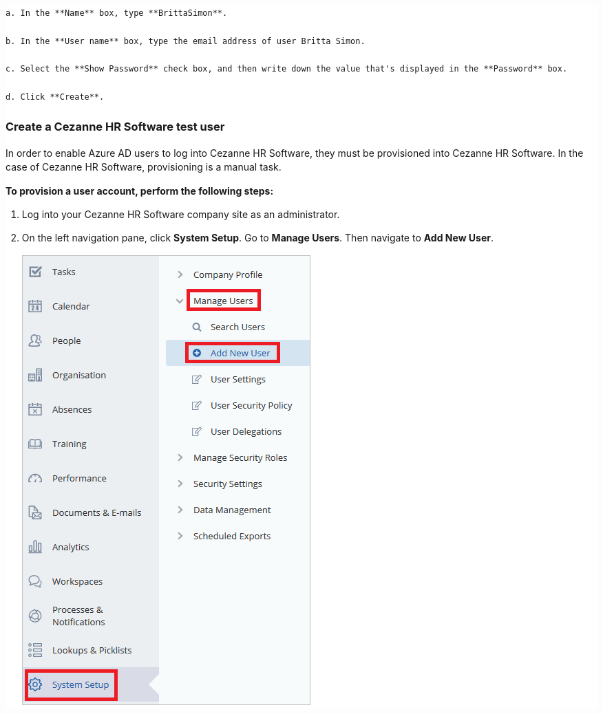     a. In the **Name** box, type **BrittaSimon**.

    b. In the **User name** box, type the email address of user Britta Simon.

    c. Select the **Show Password** check box, and then write down the value that's displayed in the **Password** box.

    d. Click **Create**.
 
### Create a Cezanne HR Software test user

In order to enable Azure AD users to log into Cezanne HR Software, they must be provisioned into Cezanne HR Software. In the case of Cezanne HR Software, provisioning is a manual task.

**To provision a user account, perform the following steps:**

1.  Log into your Cezanne HR Software company site as an administrator.

1.  On the left navigation pane, click **System Setup**. Go to **Manage Users**. Then navigate to **Add New User**.

    ![New User](./media/cezannehrsoftware-tutorial/tutorial_cezannehrsoftware_005.png "New User")
